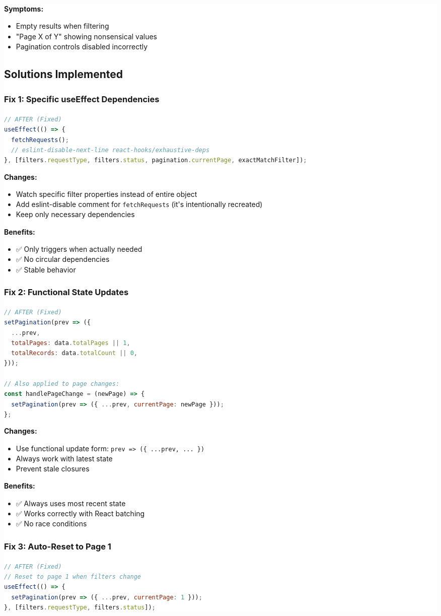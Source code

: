 **Symptoms:**
- Empty results when filtering
- "Page X of Y" showing nonsensical values
- Pagination controls disabled incorrectly

## Solutions Implemented

### Fix 1: Specific useEffect Dependencies
```javascript
// AFTER (Fixed)
useEffect(() => {
  fetchRequests();
  // eslint-disable-next-line react-hooks/exhaustive-deps
}, [filters.requestType, filters.status, pagination.currentPage, exactMatchFilter]);
```

**Changes:**
- Watch specific filter properties instead of entire object
- Add eslint-disable comment for `fetchRequests` (it's intentionally recreated)
- Keep only necessary dependencies

**Benefits:**
- ✅ Only triggers when actually needed
- ✅ No circular dependencies
- ✅ Stable behavior

### Fix 2: Functional State Updates
```javascript
// AFTER (Fixed)
setPagination(prev => ({
  ...prev,
  totalPages: data.totalPages || 1,
  totalRecords: data.totalCount || 0,
}));

// Also applied to page changes:
const handlePageChange = (newPage) => {
  setPagination(prev => ({ ...prev, currentPage: newPage }));
};
```

**Changes:**
- Use functional update form: `prev => ({ ...prev, ... })`
- Always work with latest state
- Prevent stale closures

**Benefits:**
- ✅ Always uses most recent state
- ✅ Works correctly with React batching
- ✅ No race conditions

### Fix 3: Auto-Reset to Page 1
```javascript
// AFTER (Fixed)
// Reset to page 1 when filters change
useEffect(() => {
  setPagination(prev => ({ ...prev, currentPage: 1 }));
}, [filters.requestType, filters.status]);
```
